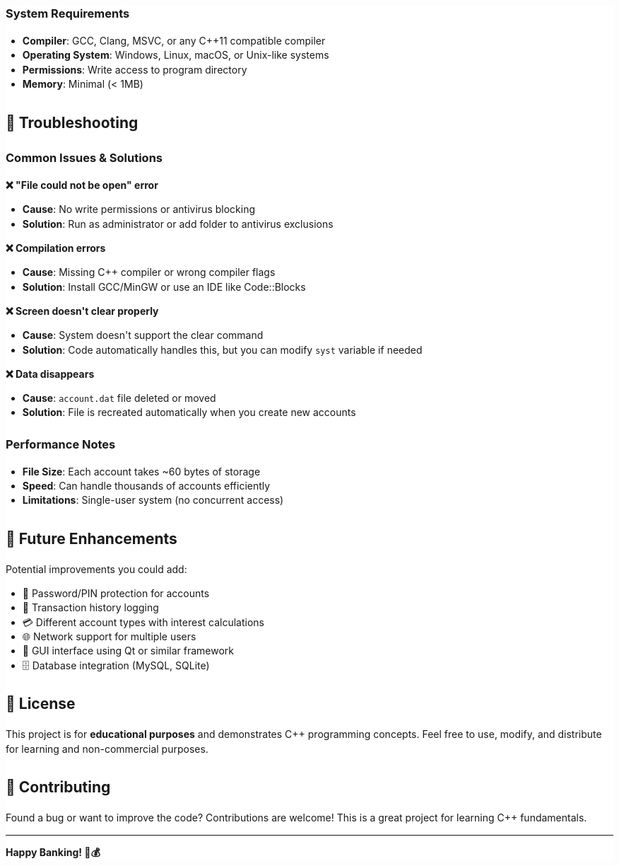 ### System Requirements
- **Compiler**: GCC, Clang, MSVC, or any C++11 compatible compiler
- **Operating System**: Windows, Linux, macOS, or Unix-like systems
- **Permissions**: Write access to program directory
- **Memory**: Minimal (< 1MB)

## 🐛 Troubleshooting

### Common Issues & Solutions

**❌ "File could not be open" error**
- **Cause**: No write permissions or antivirus blocking
- **Solution**: Run as administrator or add folder to antivirus exclusions

**❌ Compilation errors**
- **Cause**: Missing C++ compiler or wrong compiler flags
- **Solution**: Install GCC/MinGW or use an IDE like Code::Blocks

**❌ Screen doesn't clear properly**
- **Cause**: System doesn't support the clear command
- **Solution**: Code automatically handles this, but you can modify `syst` variable if needed

**❌ Data disappears**
- **Cause**: `account.dat` file deleted or moved
- **Solution**: File is recreated automatically when you create new accounts

### Performance Notes
- **File Size**: Each account takes ~60 bytes of storage
- **Speed**: Can handle thousands of accounts efficiently
- **Limitations**: Single-user system (no concurrent access)

## 🎯 Future Enhancements

Potential improvements you could add:
- 🔐 Password/PIN protection for accounts
- 📧 Transaction history logging
- 💳 Different account types with interest calculations
- 🌐 Network support for multiple users
- 📱 GUI interface using Qt or similar framework
- 🗄️ Database integration (MySQL, SQLite)

## 📝 License

This project is for **educational purposes** and demonstrates C++ programming concepts. Feel free to use, modify, and distribute for learning and non-commercial purposes.

## 🤝 Contributing

Found a bug or want to improve the code? Contributions are welcome! This is a great project for learning C++ fundamentals.

---

**Happy Banking! 🏦💰**
